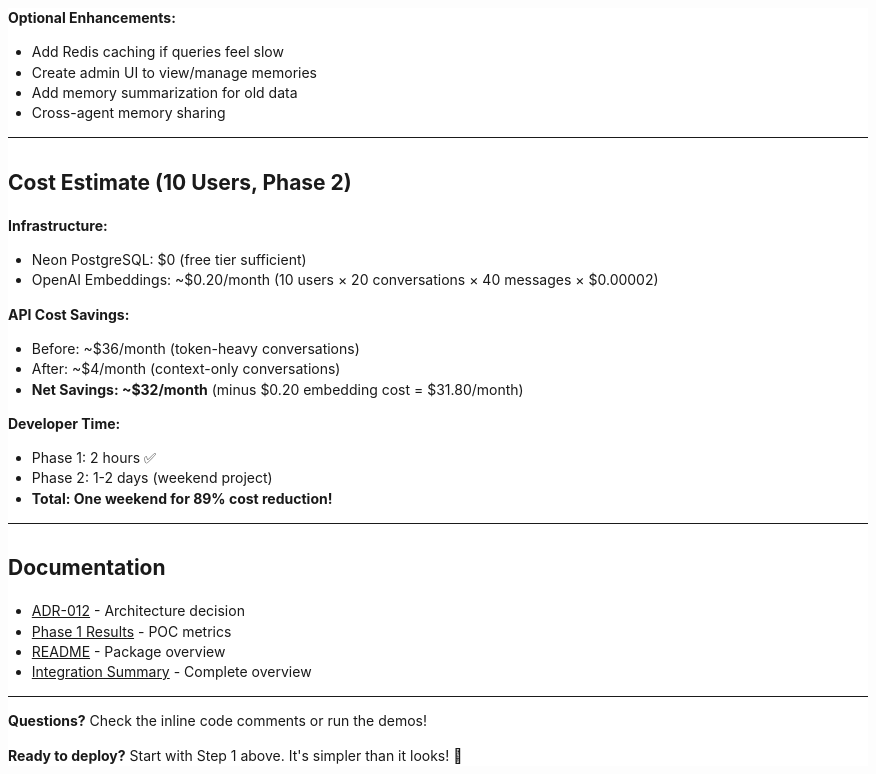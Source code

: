 **Optional Enhancements:**

- Add Redis caching if queries feel slow
- Create admin UI to view/manage memories
- Add memory summarization for old data
- Cross-agent memory sharing

---

## Cost Estimate (10 Users, Phase 2)

**Infrastructure:**

- Neon PostgreSQL: $0 (free tier sufficient)
- OpenAI Embeddings: ~$0.20/month (10 users × 20 conversations × 40 messages ×
  $0.00002)

**API Cost Savings:**

- Before: ~$36/month (token-heavy conversations)
- After: ~$4/month (context-only conversations)
- **Net Savings: ~$32/month** (minus $0.20 embedding cost = $31.80/month)

**Developer Time:**

- Phase 1: 2 hours ✅
- Phase 2: 1-2 days (weekend project)
- **Total: One weekend for 89% cost reduction!**

---

## Documentation

- [ADR-012](../../docs/adr/ADR-012-mem0-integration.md) - Architecture decision
- [Phase 1 Results](./PHASE1_RESULTS.md) - POC metrics
- [README](./README.md) - Package overview
- [Integration Summary](../../MEM0_INTEGRATION_SUMMARY.md) - Complete overview

---

**Questions?** Check the inline code comments or run the demos!

**Ready to deploy?** Start with Step 1 above. It's simpler than it looks! 🚀
